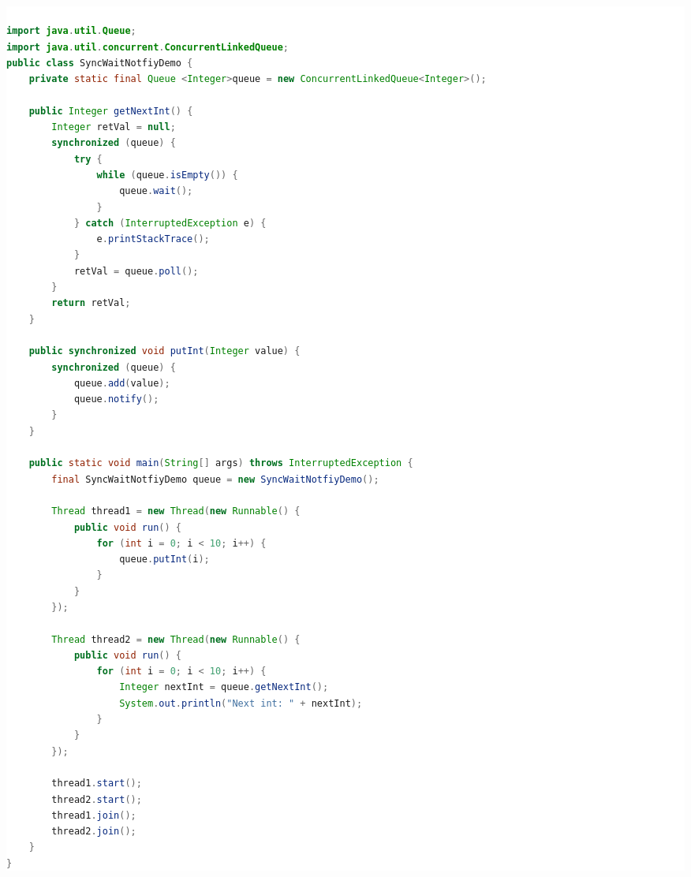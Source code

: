 ```java

import java.util.Queue;
import java.util.concurrent.ConcurrentLinkedQueue;
public class SyncWaitNotfiyDemo {
    private static final Queue <Integer>queue = new ConcurrentLinkedQueue<Integer>();

    public Integer getNextInt() {
        Integer retVal = null;
        synchronized (queue) {
            try {
                while (queue.isEmpty()) {
                    queue.wait();
                }
            } catch (InterruptedException e) {
                e.printStackTrace();
            }
            retVal = queue.poll();
        }
        return retVal;
    }

    public synchronized void putInt(Integer value) {
        synchronized (queue) {
            queue.add(value);
            queue.notify();
        }
    }

    public static void main(String[] args) throws InterruptedException {
        final SyncWaitNotfiyDemo queue = new SyncWaitNotfiyDemo();

        Thread thread1 = new Thread(new Runnable() {
            public void run() {
                for (int i = 0; i < 10; i++) {
                    queue.putInt(i);
                }
            }
        });

        Thread thread2 = new Thread(new Runnable() {
            public void run() {
                for (int i = 0; i < 10; i++) {
                    Integer nextInt = queue.getNextInt();
                    System.out.println("Next int: " + nextInt);
                }
            }
        });

        thread1.start();
        thread2.start();
        thread1.join();
        thread2.join();
    }
}
```
